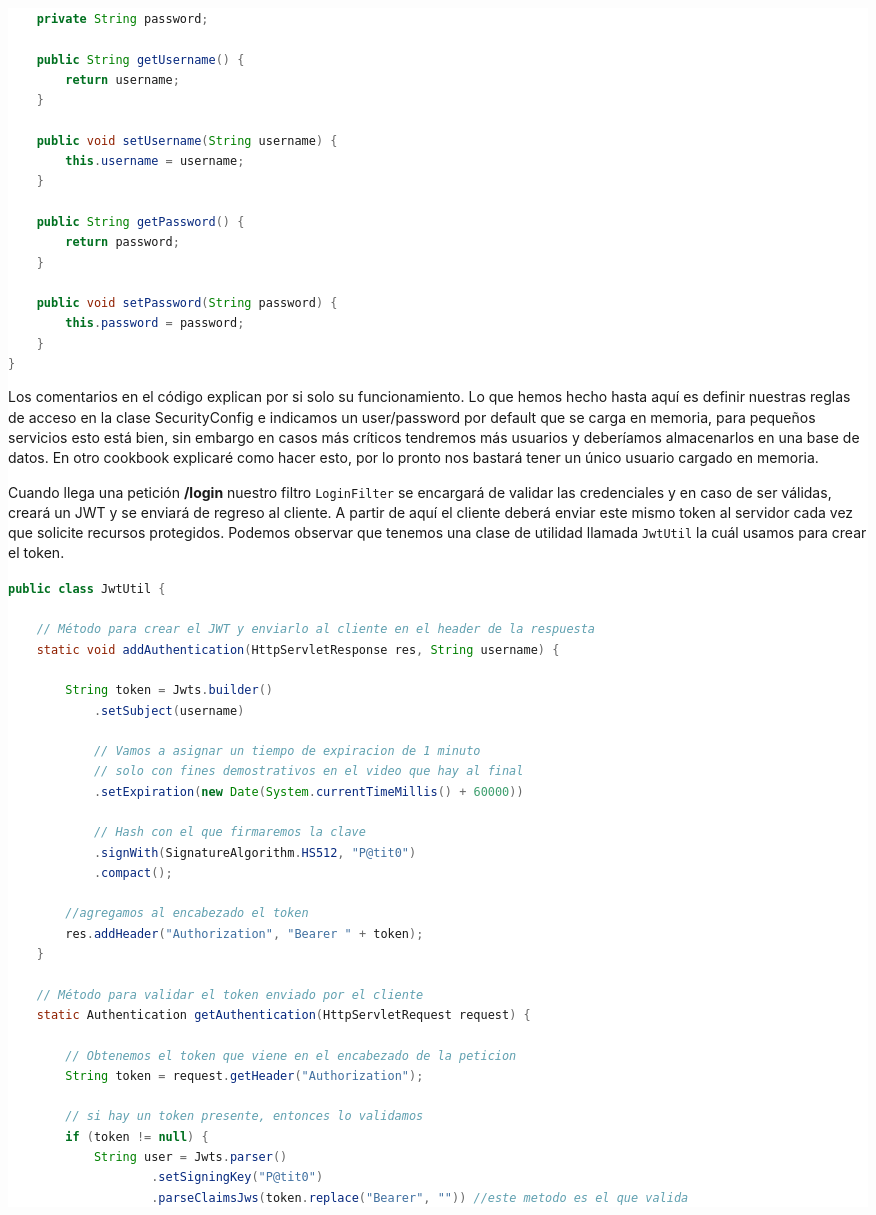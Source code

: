 ```java
    private String password;

    public String getUsername() {
        return username;
    }

    public void setUsername(String username) {
        this.username = username;
    }

    public String getPassword() {
        return password;
    }

    public void setPassword(String password) {
        this.password = password;
    }
}
```

Los comentarios en el código explican por si solo su funcionamiento. Lo que hemos hecho hasta aquí es definir nuestras reglas de acceso en la clase SecurityConfig e indicamos un user/password por default que se carga en memoria, para pequeños servicios esto está bien, sin embargo en casos más críticos tendremos más usuarios y deberíamos almacenarlos en una base de datos. En otro cookbook explicaré como hacer esto, por lo pronto nos bastará tener un único usuario cargado en memoria. 

Cuando llega una petición **/login** nuestro filtro ``LoginFilter`` se encargará de validar las credenciales y en caso de ser válidas, creará un JWT y se enviará de regreso al cliente. A partir de aquí el cliente deberá enviar este mismo token al servidor cada vez que solicite recursos protegidos. Podemos observar que tenemos una clase de utilidad llamada ``JwtUtil`` la cuál usamos para crear el token.

```java
public class JwtUtil {

    // Método para crear el JWT y enviarlo al cliente en el header de la respuesta
    static void addAuthentication(HttpServletResponse res, String username) {

        String token = Jwts.builder()
            .setSubject(username)
                
            // Vamos a asignar un tiempo de expiracion de 1 minuto
            // solo con fines demostrativos en el video que hay al final
            .setExpiration(new Date(System.currentTimeMillis() + 60000))
            
            // Hash con el que firmaremos la clave
            .signWith(SignatureAlgorithm.HS512, "P@tit0")
            .compact();

        //agregamos al encabezado el token
        res.addHeader("Authorization", "Bearer " + token);
    }

    // Método para validar el token enviado por el cliente
    static Authentication getAuthentication(HttpServletRequest request) {
        
        // Obtenemos el token que viene en el encabezado de la peticion
        String token = request.getHeader("Authorization");
        
        // si hay un token presente, entonces lo validamos
        if (token != null) {
            String user = Jwts.parser()
                    .setSigningKey("P@tit0")
                    .parseClaimsJws(token.replace("Bearer", "")) //este metodo es el que valida
```